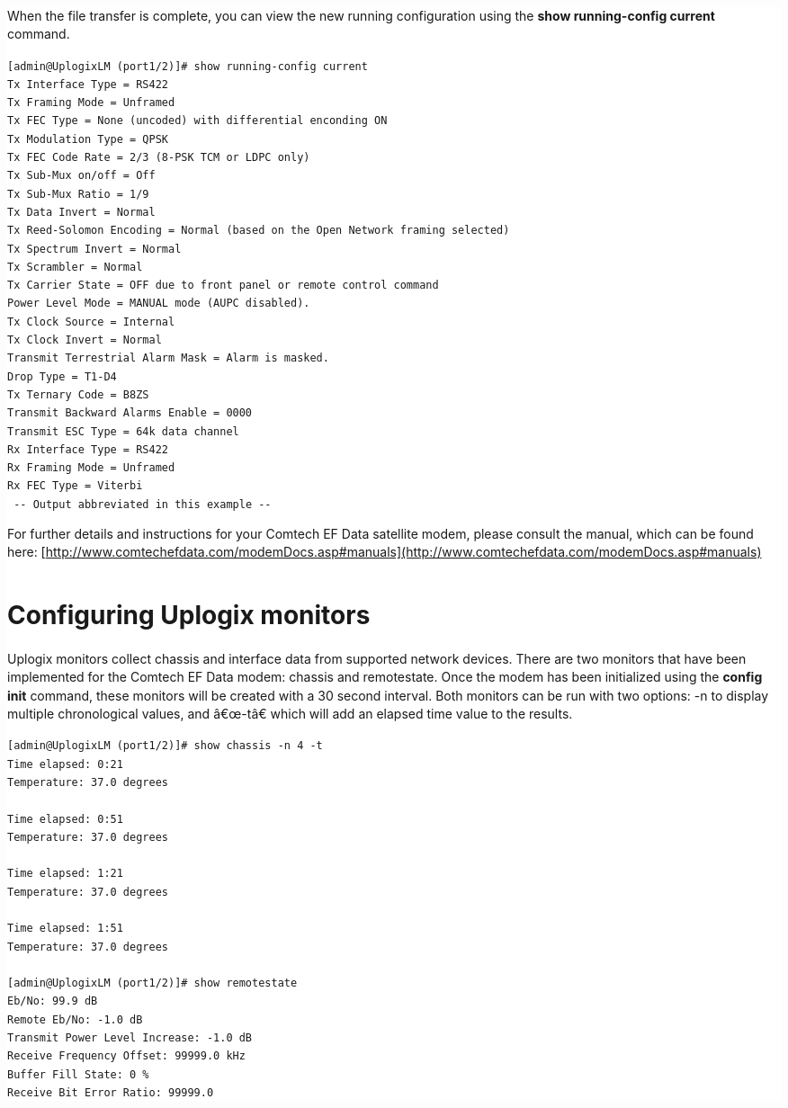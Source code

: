 When the file transfer is complete, you can view the new running configuration using the **show running-config current** command.

``` 
[admin@UplogixLM (port1/2)]# show running-config current
Tx Interface Type = RS422
Tx Framing Mode = Unframed
Tx FEC Type = None (uncoded) with differential enconding ON
Tx Modulation Type = QPSK
Tx FEC Code Rate = 2/3 (8-PSK TCM or LDPC only)
Tx Sub-Mux on/off = Off
Tx Sub-Mux Ratio = 1/9
Tx Data Invert = Normal
Tx Reed-Solomon Encoding = Normal (based on the Open Network framing selected)
Tx Spectrum Invert = Normal
Tx Scrambler = Normal
Tx Carrier State = OFF due to front panel or remote control command
Power Level Mode = MANUAL mode (AUPC disabled).
Tx Clock Source = Internal
Tx Clock Invert = Normal
Transmit Terrestrial Alarm Mask = Alarm is masked.
Drop Type = T1-D4
Tx Ternary Code = B8ZS
Transmit Backward Alarms Enable = 0000
Transmit ESC Type = 64k data channel
Rx Interface Type = RS422
Rx Framing Mode = Unframed
Rx FEC Type = Viterbi
 -- Output abbreviated in this example --
```

For further details and instructions for your Comtech EF Data satellite modem, please consult the manual, which can be found here: [http://www.comtechefdata.com/modemDocs.asp#manuals](http://www.comtechefdata.com/modemDocs.asp#manuals)

# Configuring Uplogix monitors

Uplogix monitors collect chassis and interface data from supported network devices. There are two monitors that have been implemented for the Comtech EF Data modem: chassis and remotestate. Once the modem has been initialized using the **config init** command, these monitors will be created with a 30 second interval. Both monitors can be run with two options: -n <count> to display multiple chronological values, and â€œ-tâ€ which will add an elapsed time value to the results.

```
[admin@UplogixLM (port1/2)]# show chassis -n 4 -t
Time elapsed: 0:21
Temperature: 37.0 degrees

Time elapsed: 0:51
Temperature: 37.0 degrees

Time elapsed: 1:21
Temperature: 37.0 degrees

Time elapsed: 1:51
Temperature: 37.0 degrees

[admin@UplogixLM (port1/2)]# show remotestate
Eb/No: 99.9 dB
Remote Eb/No: -1.0 dB
Transmit Power Level Increase: -1.0 dB
Receive Frequency Offset: 99999.0 kHz
Buffer Fill State: 0 %
Receive Bit Error Ratio: 99999.0
```